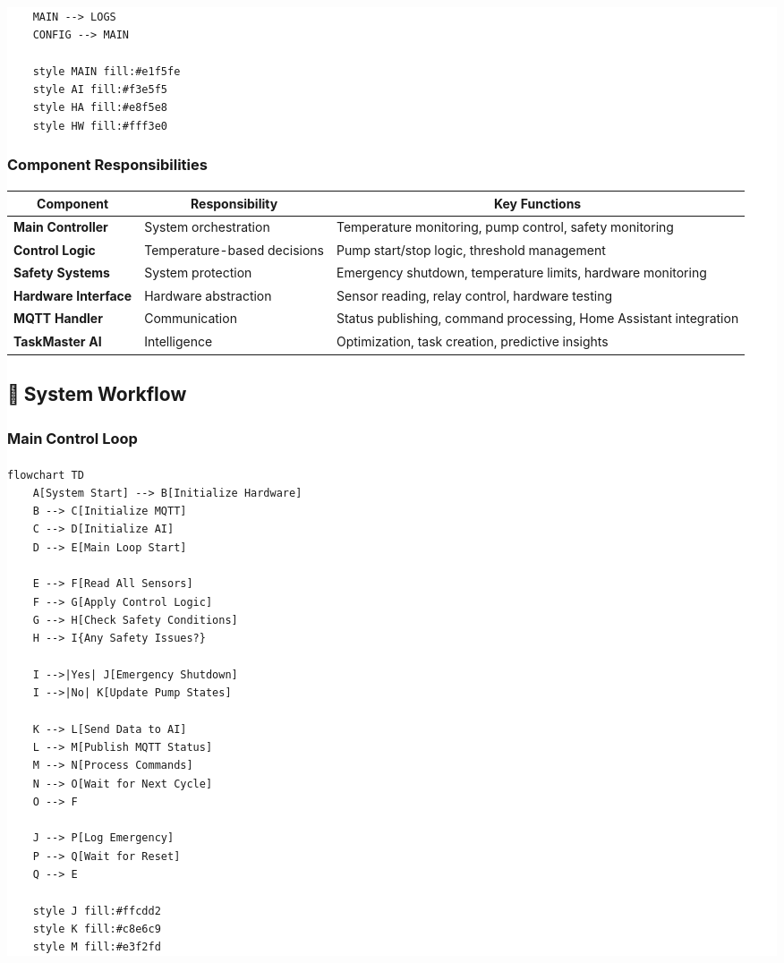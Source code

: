 ```mermaid
    MAIN --> LOGS
    CONFIG --> MAIN
    
    style MAIN fill:#e1f5fe
    style AI fill:#f3e5f5
    style HA fill:#e8f5e8
    style HW fill:#fff3e0
```

### **Component Responsibilities**

| Component | Responsibility | Key Functions |
|-----------|----------------|---------------|
| **Main Controller** | System orchestration | Temperature monitoring, pump control, safety monitoring |
| **Control Logic** | Temperature-based decisions | Pump start/stop logic, threshold management |
| **Safety Systems** | System protection | Emergency shutdown, temperature limits, hardware monitoring |
| **Hardware Interface** | Hardware abstraction | Sensor reading, relay control, hardware testing |
| **MQTT Handler** | Communication | Status publishing, command processing, Home Assistant integration |
| **TaskMaster AI** | Intelligence | Optimization, task creation, predictive insights |

## 🔄 **System Workflow**

### **Main Control Loop**

```mermaid
flowchart TD
    A[System Start] --> B[Initialize Hardware]
    B --> C[Initialize MQTT]
    C --> D[Initialize AI]
    D --> E[Main Loop Start]
    
    E --> F[Read All Sensors]
    F --> G[Apply Control Logic]
    G --> H[Check Safety Conditions]
    H --> I{Any Safety Issues?}
    
    I -->|Yes| J[Emergency Shutdown]
    I -->|No| K[Update Pump States]
    
    K --> L[Send Data to AI]
    L --> M[Publish MQTT Status]
    M --> N[Process Commands]
    N --> O[Wait for Next Cycle]
    O --> F
    
    J --> P[Log Emergency]
    P --> Q[Wait for Reset]
    Q --> E
    
    style J fill:#ffcdd2
    style K fill:#c8e6c9
    style M fill:#e3f2fd
```
